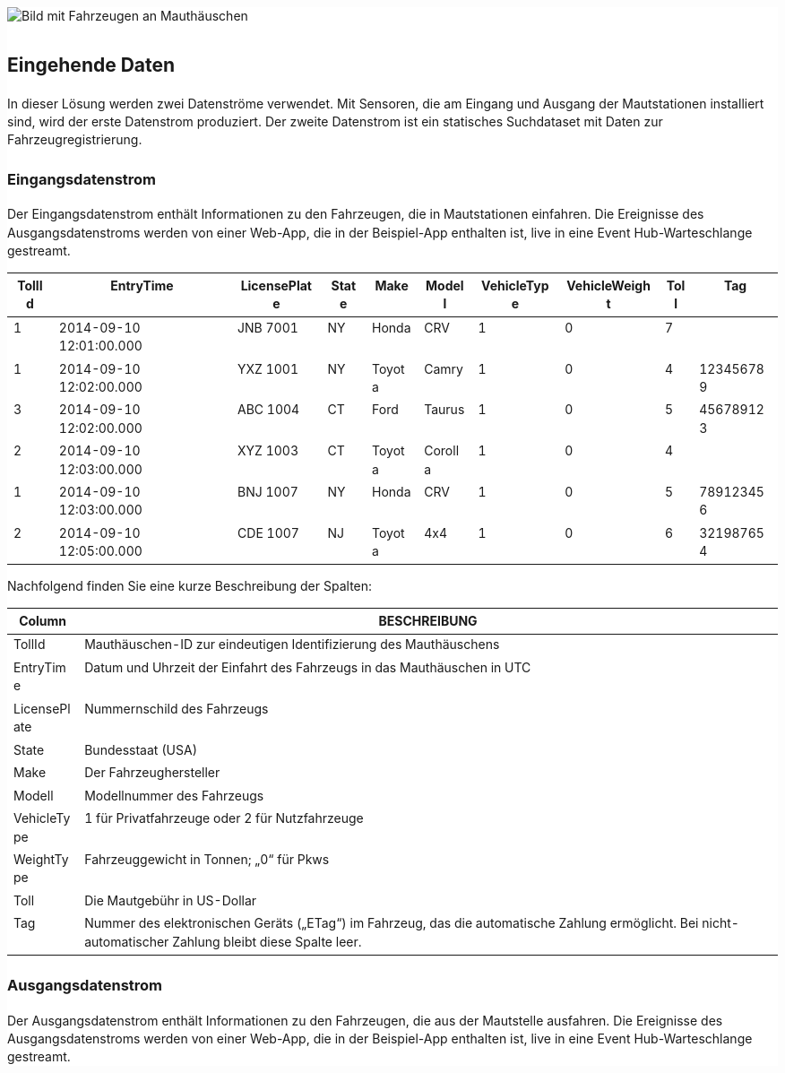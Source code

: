 ![Bild mit Fahrzeugen an Mauthäuschen](media/stream-analytics-build-an-iot-solution-using-stream-analytics/cars-in-toll-booth.jpg)

## <a name="incoming-data"></a>Eingehende Daten
In dieser Lösung werden zwei Datenströme verwendet. Mit Sensoren, die am Eingang und Ausgang der Mautstationen installiert sind, wird der erste Datenstrom produziert. Der zweite Datenstrom ist ein statisches Suchdataset mit Daten zur Fahrzeugregistrierung.

### <a name="entry-data-stream"></a>Eingangsdatenstrom
Der Eingangsdatenstrom enthält Informationen zu den Fahrzeugen, die in Mautstationen einfahren. Die Ereignisse des Ausgangsdatenstroms werden von einer Web-App, die in der Beispiel-App enthalten ist, live in eine Event Hub-Warteschlange gestreamt.

| TollId | EntryTime | LicensePlate | State | Make | Modell | VehicleType | VehicleWeight | Toll | Tag |
| --- | --- | --- | --- | --- | --- | --- | --- | --- | --- |
| 1 |2014-09-10 12:01:00.000 |JNB 7001 |NY |Honda |CRV |1 |0 |7 | |
| 1 |2014-09-10 12:02:00.000 |YXZ 1001 |NY |Toyota |Camry |1 |0 |4 |123456789 |
| 3 |2014-09-10 12:02:00.000 |ABC 1004 |CT |Ford |Taurus |1 |0 |5 |456789123 |
| 2 |2014-09-10 12:03:00.000 |XYZ 1003 |CT |Toyota |Corolla |1 |0 |4 | |
| 1 |2014-09-10 12:03:00.000 |BNJ 1007 |NY |Honda |CRV |1 |0 |5 |789123456 |
| 2 |2014-09-10 12:05:00.000 |CDE 1007 |NJ |Toyota |4x4 |1 |0 |6 |321987654 |

Nachfolgend finden Sie eine kurze Beschreibung der Spalten:

| Column | BESCHREIBUNG |
| --- | --- |
| TollId |Mauthäuschen-ID zur eindeutigen Identifizierung des Mauthäuschens |
| EntryTime |Datum und Uhrzeit der Einfahrt des Fahrzeugs in das Mauthäuschen in UTC |
| LicensePlate |Nummernschild des Fahrzeugs |
| State |Bundesstaat (USA) |
| Make |Der Fahrzeughersteller |
| Modell |Modellnummer des Fahrzeugs |
| VehicleType |1 für Privatfahrzeuge oder 2 für Nutzfahrzeuge |
| WeightType |Fahrzeuggewicht in Tonnen; „0“ für Pkws |
| Toll |Die Mautgebühr in US-Dollar |
| Tag |Nummer des elektronischen Geräts („ETag“) im Fahrzeug, das die automatische Zahlung ermöglicht. Bei nicht-automatischer Zahlung bleibt diese Spalte leer. |

### <a name="exit-data-stream"></a>Ausgangsdatenstrom
Der Ausgangsdatenstrom enthält Informationen zu den Fahrzeugen, die aus der Mautstelle ausfahren. Die Ereignisse des Ausgangsdatenstroms werden von einer Web-App, die in der Beispiel-App enthalten ist, live in eine Event Hub-Warteschlange gestreamt.
